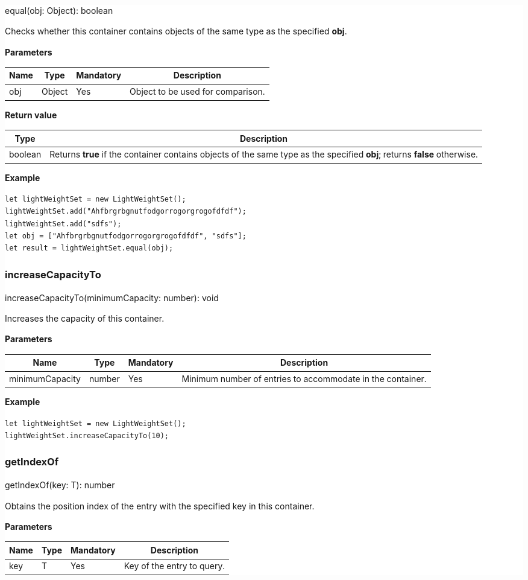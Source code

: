 equal(obj: Object): boolean

Checks whether this container contains objects of the same type as the specified **obj**.

**Parameters**

| Name| Type| Mandatory| Description|
| -------- | -------- | -------- | -------- |
| obj | Object | Yes| Object to be used for comparison.|

**Return value**

| Type| Description|
| -------- | -------- |
| boolean | Returns **true** if the container contains objects of the same type as the specified **obj**; returns **false** otherwise.|

**Example**

```
let lightWeightSet = new LightWeightSet();
lightWeightSet.add("Ahfbrgrbgnutfodgorrogorgrogofdfdf");
lightWeightSet.add("sdfs");
let obj = ["Ahfbrgrbgnutfodgorrogorgrogofdfdf", "sdfs"];
let result = lightWeightSet.equal(obj);
```


### increaseCapacityTo

increaseCapacityTo(minimumCapacity: number): void

Increases the capacity of this container.

**Parameters**

| Name| Type| Mandatory| Description|
| -------- | -------- | -------- | -------- |
| minimumCapacity | number | Yes| Minimum number of entries to accommodate in the container.|

**Example**

```
let lightWeightSet = new LightWeightSet();
lightWeightSet.increaseCapacityTo(10);
```


### getIndexOf

getIndexOf(key: T): number

Obtains the position index of the entry with the specified key in this container.

**Parameters**

| Name| Type| Mandatory| Description|
| -------- | -------- | -------- | -------- |
| key| T | Yes| Key of the entry to query.|
